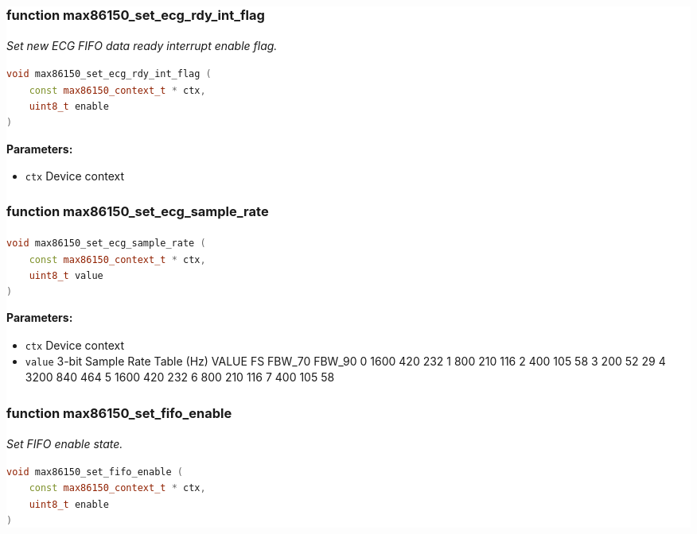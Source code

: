 ### function max86150\_set\_ecg\_rdy\_int\_flag 

_Set new ECG FIFO data ready interrupt enable flag._ 
```C++
void max86150_set_ecg_rdy_int_flag (
    const max86150_context_t * ctx,
    uint8_t enable
) 
```





**Parameters:**


* `ctx` Device context 




        



### function max86150\_set\_ecg\_sample\_rate 


```C++
void max86150_set_ecg_sample_rate (
    const max86150_context_t * ctx,
    uint8_t value
) 
```





**Parameters:**


* `ctx` Device context 
* `value` 3-bit Sample Rate Table (Hz) VALUE FS FBW\_70 FBW\_90 0 1600 420 232 1 800 210 116 2 400 105 58 3 200 52 29 4 3200 840 464 5 1600 420 232 6 800 210 116 7 400 105 58 




        



### function max86150\_set\_fifo\_enable 

_Set FIFO enable state._ 
```C++
void max86150_set_fifo_enable (
    const max86150_context_t * ctx,
    uint8_t enable
) 
```



